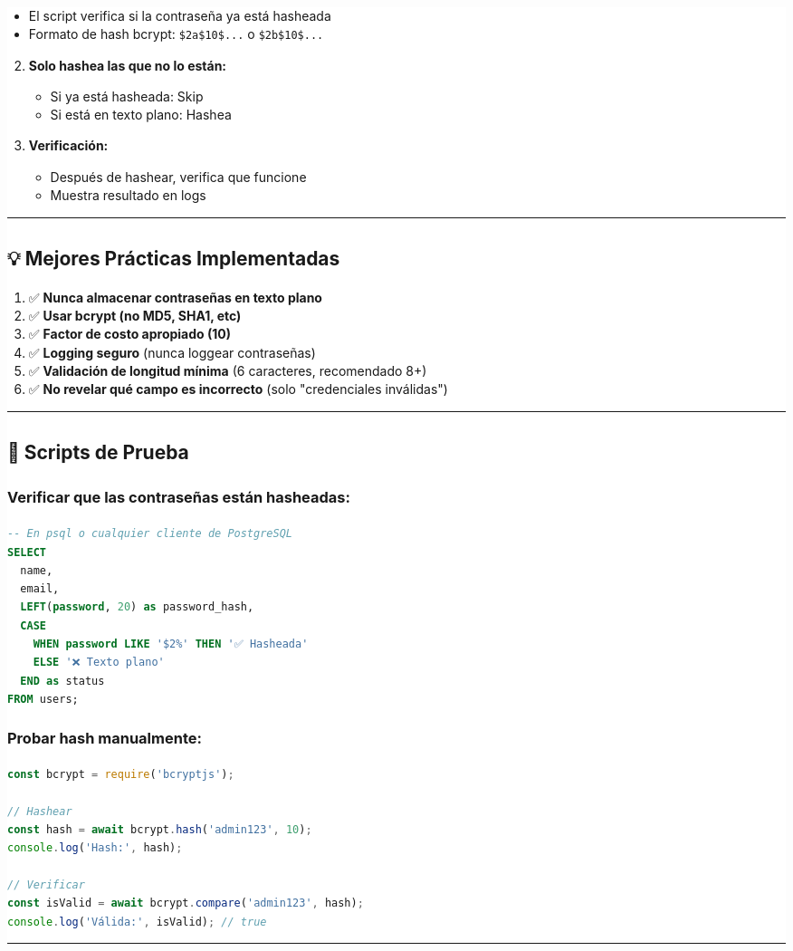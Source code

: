    - El script verifica si la contraseña ya está hasheada
   - Formato de hash bcrypt: `$2a$10$...` o `$2b$10$...`

2. **Solo hashea las que no lo están:**

   - Si ya está hasheada: Skip
   - Si está en texto plano: Hashea

3. **Verificación:**
   - Después de hashear, verifica que funcione
   - Muestra resultado en logs

---

## 💡 **Mejores Prácticas Implementadas**

1. ✅ **Nunca almacenar contraseñas en texto plano**
2. ✅ **Usar bcrypt (no MD5, SHA1, etc)**
3. ✅ **Factor de costo apropiado (10)**
4. ✅ **Logging seguro** (nunca loggear contraseñas)
5. ✅ **Validación de longitud mínima** (6 caracteres, recomendado 8+)
6. ✅ **No revelar qué campo es incorrecto** (solo "credenciales inválidas")

---

## 🧪 **Scripts de Prueba**

### **Verificar que las contraseñas están hasheadas:**

```sql
-- En psql o cualquier cliente de PostgreSQL
SELECT
  name,
  email,
  LEFT(password, 20) as password_hash,
  CASE
    WHEN password LIKE '$2%' THEN '✅ Hasheada'
    ELSE '❌ Texto plano'
  END as status
FROM users;
```

### **Probar hash manualmente:**

```javascript
const bcrypt = require('bcryptjs');

// Hashear
const hash = await bcrypt.hash('admin123', 10);
console.log('Hash:', hash);

// Verificar
const isValid = await bcrypt.compare('admin123', hash);
console.log('Válida:', isValid); // true
```

---